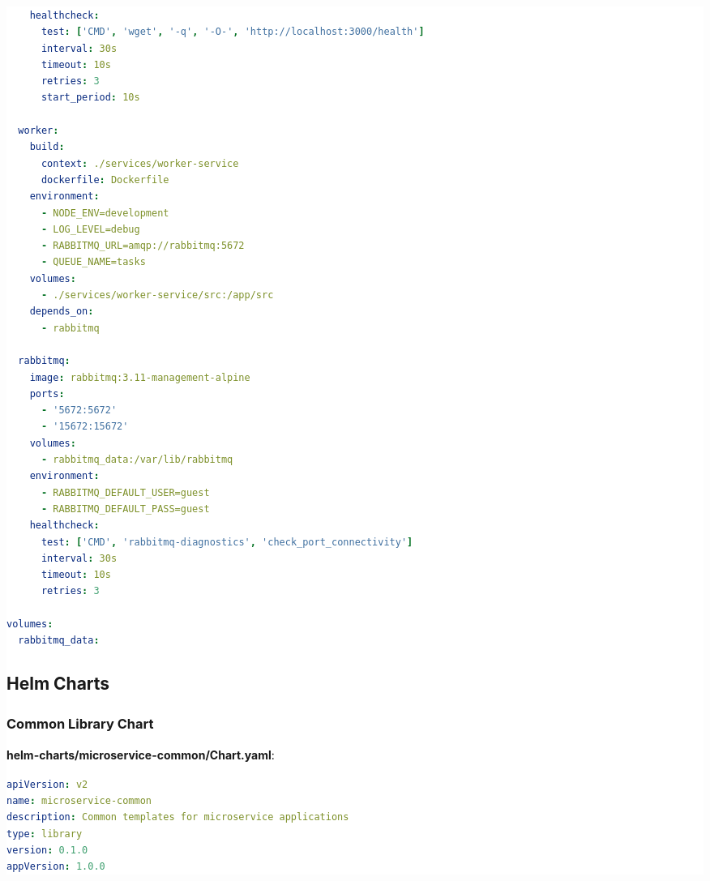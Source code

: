 ```yaml
    healthcheck:
      test: ['CMD', 'wget', '-q', '-O-', 'http://localhost:3000/health']
      interval: 30s
      timeout: 10s
      retries: 3
      start_period: 10s

  worker:
    build:
      context: ./services/worker-service
      dockerfile: Dockerfile
    environment:
      - NODE_ENV=development
      - LOG_LEVEL=debug
      - RABBITMQ_URL=amqp://rabbitmq:5672
      - QUEUE_NAME=tasks
    volumes:
      - ./services/worker-service/src:/app/src
    depends_on:
      - rabbitmq

  rabbitmq:
    image: rabbitmq:3.11-management-alpine
    ports:
      - '5672:5672'
      - '15672:15672'
    volumes:
      - rabbitmq_data:/var/lib/rabbitmq
    environment:
      - RABBITMQ_DEFAULT_USER=guest
      - RABBITMQ_DEFAULT_PASS=guest
    healthcheck:
      test: ['CMD', 'rabbitmq-diagnostics', 'check_port_connectivity']
      interval: 30s
      timeout: 10s
      retries: 3

volumes:
  rabbitmq_data:
```

## Helm Charts

### Common Library Chart

**helm-charts/microservice-common/Chart.yaml**:

```yaml
apiVersion: v2
name: microservice-common
description: Common templates for microservice applications
type: library
version: 0.1.0
appVersion: 1.0.0
```
